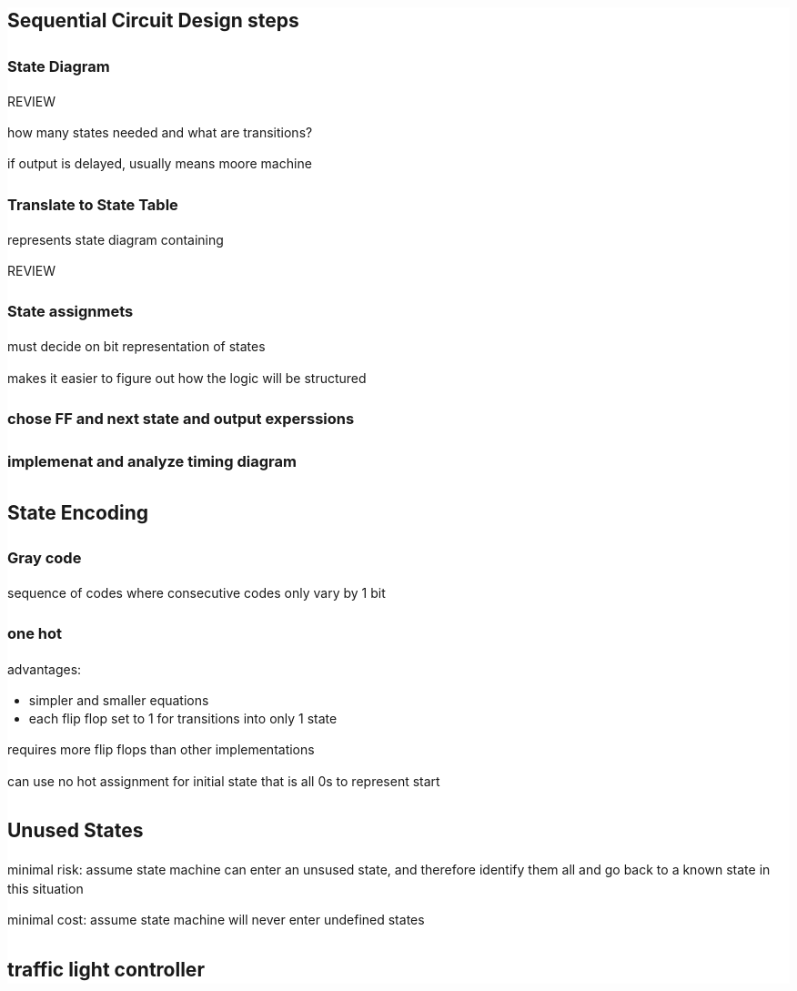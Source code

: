 ## Sequential Circuit Design steps

### State Diagram

REVIEW

how many states needed and what are transitions?

if output is delayed, usually means moore machine

### Translate to State Table

represents state diagram containing 

REVIEW

### State assignmets

must decide on bit representation of states

makes it easier to figure out how the logic will be structured

### chose FF and next state and output experssions



### implemenat and analyze timing diagram

## State Encoding

### Gray code

sequence of codes where consecutive codes only vary by 1 bit

### one hot

advantages:
- simpler and smaller equations
- each flip flop set to 1 for transitions into only 1 state

requires more flip flops than other implementations

can use no hot assignment for initial state that is all 0s to represent start

## Unused States

minimal risk: assume state machine can enter an unsused state, and therefore identify them all and go back to a known state in this situation

minimal cost: assume state machine will never enter undefined states

## traffic light controller

